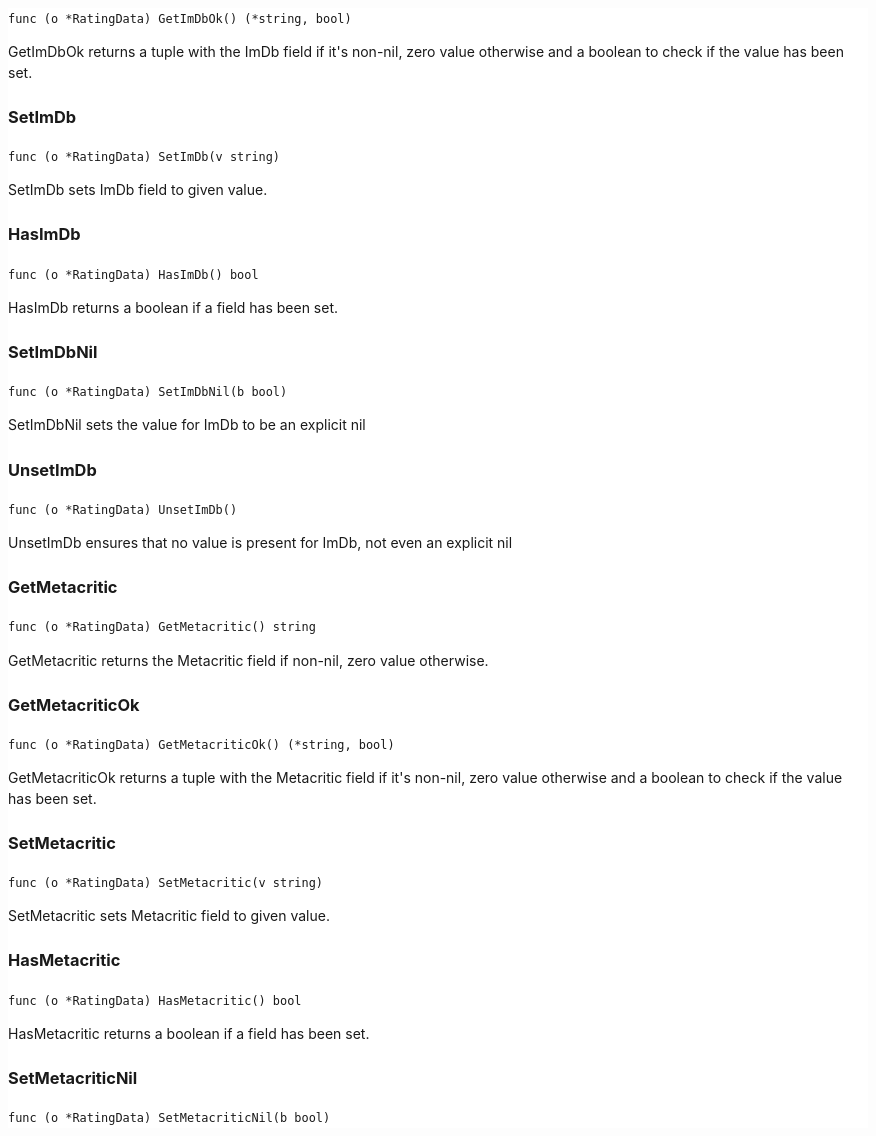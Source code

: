 `func (o *RatingData) GetImDbOk() (*string, bool)`

GetImDbOk returns a tuple with the ImDb field if it's non-nil, zero value otherwise
and a boolean to check if the value has been set.

### SetImDb

`func (o *RatingData) SetImDb(v string)`

SetImDb sets ImDb field to given value.

### HasImDb

`func (o *RatingData) HasImDb() bool`

HasImDb returns a boolean if a field has been set.

### SetImDbNil

`func (o *RatingData) SetImDbNil(b bool)`

 SetImDbNil sets the value for ImDb to be an explicit nil

### UnsetImDb
`func (o *RatingData) UnsetImDb()`

UnsetImDb ensures that no value is present for ImDb, not even an explicit nil
### GetMetacritic

`func (o *RatingData) GetMetacritic() string`

GetMetacritic returns the Metacritic field if non-nil, zero value otherwise.

### GetMetacriticOk

`func (o *RatingData) GetMetacriticOk() (*string, bool)`

GetMetacriticOk returns a tuple with the Metacritic field if it's non-nil, zero value otherwise
and a boolean to check if the value has been set.

### SetMetacritic

`func (o *RatingData) SetMetacritic(v string)`

SetMetacritic sets Metacritic field to given value.

### HasMetacritic

`func (o *RatingData) HasMetacritic() bool`

HasMetacritic returns a boolean if a field has been set.

### SetMetacriticNil

`func (o *RatingData) SetMetacriticNil(b bool)`
